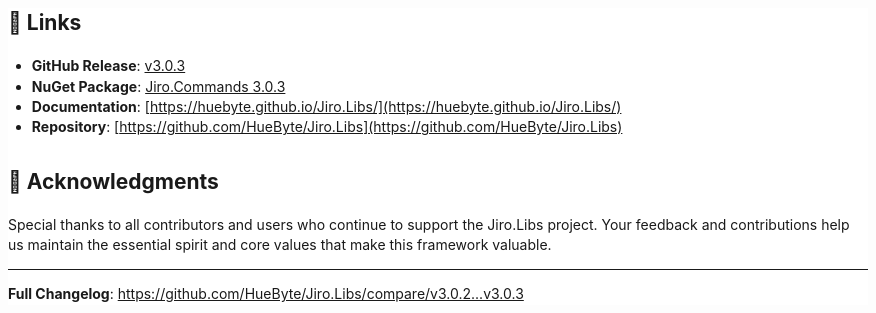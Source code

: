 ## 🔗 Links

- **GitHub Release**: [v3.0.3](https://github.com/HueByte/Jiro.Libs/releases/tag/v3.0.3)
- **NuGet Package**: [Jiro.Commands 3.0.3](https://www.nuget.org/packages/Jiro.Commands/3.0.3)
- **Documentation**: [https://huebyte.github.io/Jiro.Libs/](https://huebyte.github.io/Jiro.Libs/)
- **Repository**: [https://github.com/HueByte/Jiro.Libs](https://github.com/HueByte/Jiro.Libs)

## 🙏 Acknowledgments

Special thanks to all contributors and users who continue to support the Jiro.Libs project. Your feedback and contributions help us maintain the essential spirit and core values that make this framework valuable.

---

**Full Changelog**: <https://github.com/HueByte/Jiro.Libs/compare/v3.0.2...v3.0.3>
